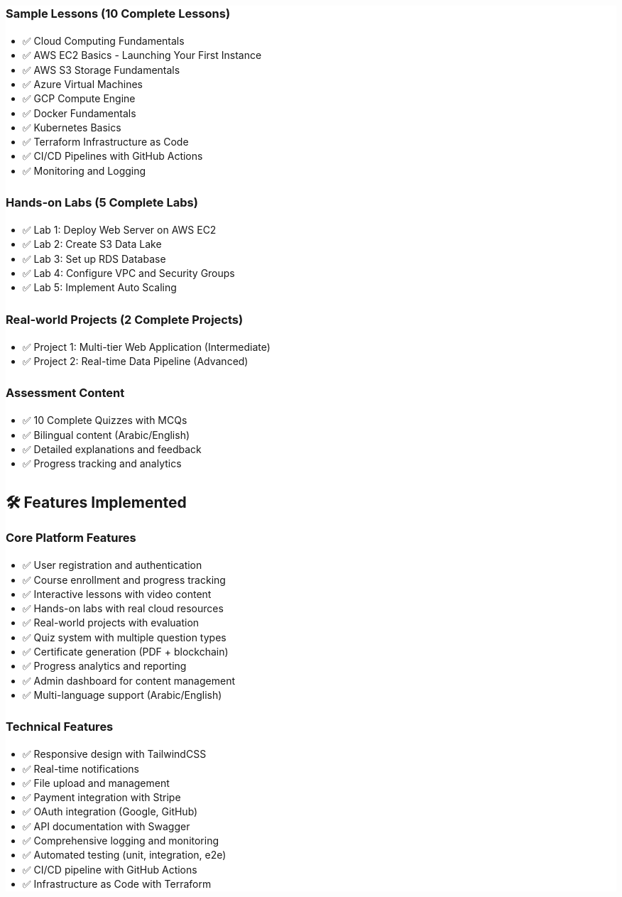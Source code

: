 ### Sample Lessons (10 Complete Lessons)
- ✅ Cloud Computing Fundamentals
- ✅ AWS EC2 Basics - Launching Your First Instance
- ✅ AWS S3 Storage Fundamentals
- ✅ Azure Virtual Machines
- ✅ GCP Compute Engine
- ✅ Docker Fundamentals
- ✅ Kubernetes Basics
- ✅ Terraform Infrastructure as Code
- ✅ CI/CD Pipelines with GitHub Actions
- ✅ Monitoring and Logging

### Hands-on Labs (5 Complete Labs)
- ✅ Lab 1: Deploy Web Server on AWS EC2
- ✅ Lab 2: Create S3 Data Lake
- ✅ Lab 3: Set up RDS Database
- ✅ Lab 4: Configure VPC and Security Groups
- ✅ Lab 5: Implement Auto Scaling

### Real-world Projects (2 Complete Projects)
- ✅ Project 1: Multi-tier Web Application (Intermediate)
- ✅ Project 2: Real-time Data Pipeline (Advanced)

### Assessment Content
- ✅ 10 Complete Quizzes with MCQs
- ✅ Bilingual content (Arabic/English)
- ✅ Detailed explanations and feedback
- ✅ Progress tracking and analytics

## 🛠️ Features Implemented

### Core Platform Features
- ✅ User registration and authentication
- ✅ Course enrollment and progress tracking
- ✅ Interactive lessons with video content
- ✅ Hands-on labs with real cloud resources
- ✅ Real-world projects with evaluation
- ✅ Quiz system with multiple question types
- ✅ Certificate generation (PDF + blockchain)
- ✅ Progress analytics and reporting
- ✅ Admin dashboard for content management
- ✅ Multi-language support (Arabic/English)

### Technical Features
- ✅ Responsive design with TailwindCSS
- ✅ Real-time notifications
- ✅ File upload and management
- ✅ Payment integration with Stripe
- ✅ OAuth integration (Google, GitHub)
- ✅ API documentation with Swagger
- ✅ Comprehensive logging and monitoring
- ✅ Automated testing (unit, integration, e2e)
- ✅ CI/CD pipeline with GitHub Actions
- ✅ Infrastructure as Code with Terraform
